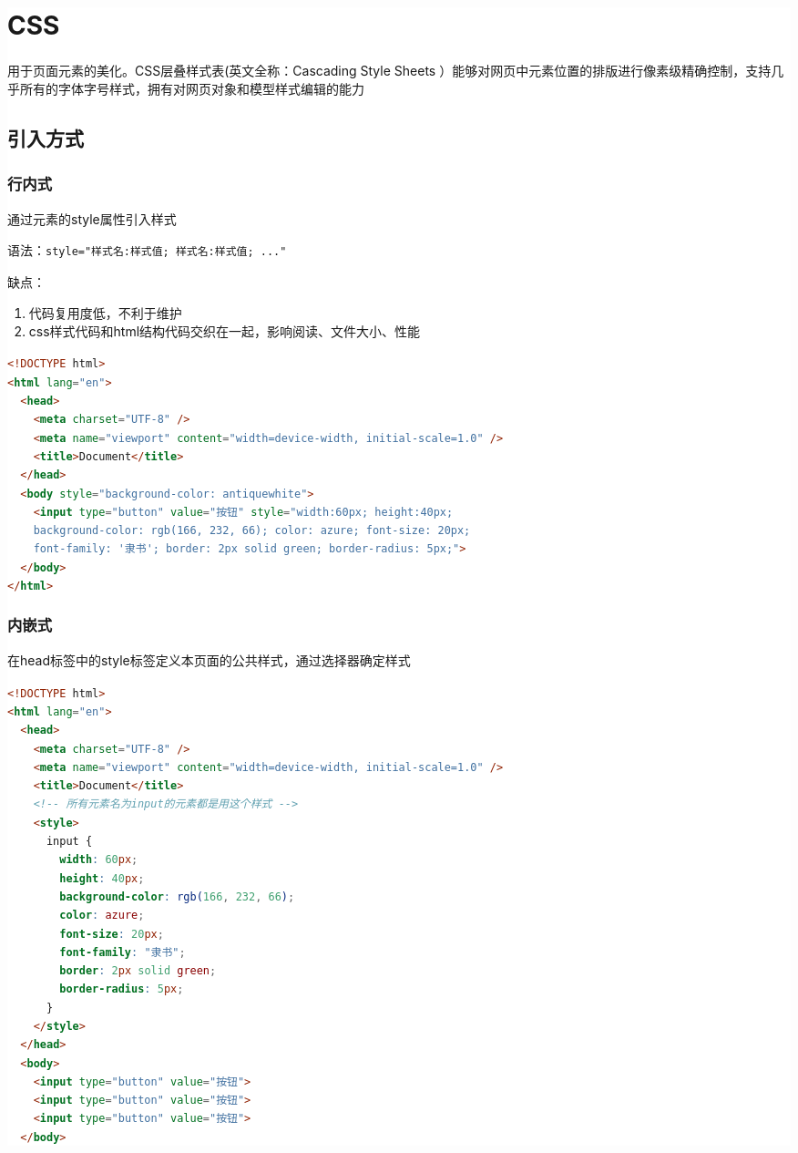 # CSS

用于页面元素的美化。CSS层叠样式表(英文全称：Cascading Style Sheets   ）能够对网页中元素位置的排版进行像素级精确控制，支持几乎所有的字体字号样式，拥有对网页对象和模型样式编辑的能力

## 引入方式

### 行内式

通过元素的style属性引入样式

语法：`style="样式名:样式值; 样式名:样式值; ..."`​

缺点：

1. 代码复用度低，不利于维护
2. css样式代码和html结构代码交织在一起，影响阅读、文件大小、性能

```HTML
<!DOCTYPE html>
<html lang="en">
  <head>
    <meta charset="UTF-8" />
    <meta name="viewport" content="width=device-width, initial-scale=1.0" />
    <title>Document</title>
  </head>
  <body style="background-color: antiquewhite">
    <input type="button" value="按钮" style="width:60px; height:40px;
    background-color: rgb(166, 232, 66); color: azure; font-size: 20px;
    font-family: '隶书'; border: 2px solid green; border-radius: 5px;">
  </body>
</html>

```

### 内嵌式

在head标签中的style标签定义本页面的公共样式，通过选择器确定样式

```HTML
<!DOCTYPE html>
<html lang="en">
  <head>
    <meta charset="UTF-8" />
    <meta name="viewport" content="width=device-width, initial-scale=1.0" />
    <title>Document</title>
    <!-- 所有元素名为input的元素都是用这个样式 -->
    <style>
      input {
        width: 60px;
        height: 40px;
        background-color: rgb(166, 232, 66);
        color: azure;
        font-size: 20px;
        font-family: "隶书";
        border: 2px solid green;
        border-radius: 5px;
      }
    </style>
  </head>
  <body>
    <input type="button" value="按钮">
    <input type="button" value="按钮">
    <input type="button" value="按钮">
  </body>
```
